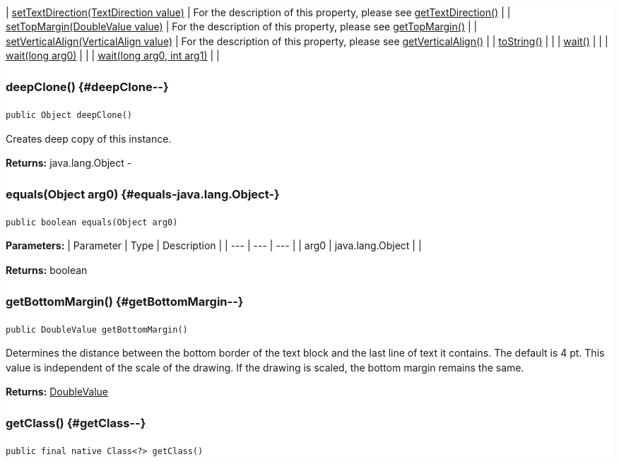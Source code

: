 | [setTextDirection(TextDirection value)](#setTextDirection-com.aspose.diagram.TextDirection-) | For the description of this property, please see [getTextDirection()](../../com.aspose.diagram/textblock\#getTextDirection--) |
| [setTopMargin(DoubleValue value)](#setTopMargin-com.aspose.diagram.DoubleValue-) | For the description of this property, please see [getTopMargin()](../../com.aspose.diagram/textblock\#getTopMargin--) |
| [setVerticalAlign(VerticalAlign value)](#setVerticalAlign-com.aspose.diagram.VerticalAlign-) | For the description of this property, please see [getVerticalAlign()](../../com.aspose.diagram/textblock\#getVerticalAlign--) |
| [toString()](#toString--) |  |
| [wait()](#wait--) |  |
| [wait(long arg0)](#wait-long-) |  |
| [wait(long arg0, int arg1)](#wait-long-int-) |  |
### deepClone() {#deepClone--}
```
public Object deepClone()
```


Creates deep copy of this instance.

**Returns:**
java.lang.Object - 
### equals(Object arg0) {#equals-java.lang.Object-}
```
public boolean equals(Object arg0)
```




**Parameters:**
| Parameter | Type | Description |
| --- | --- | --- |
| arg0 | java.lang.Object |  |

**Returns:**
boolean
### getBottomMargin() {#getBottomMargin--}
```
public DoubleValue getBottomMargin()
```


Determines the distance between the bottom border of the text block and the last line of text it contains. The default is 4 pt. This value is independent of the scale of the drawing. If the drawing is scaled, the bottom margin remains the same.

**Returns:**
[DoubleValue](../../com.aspose.diagram/doublevalue)
### getClass() {#getClass--}
```
public final native Class<?> getClass()
```

